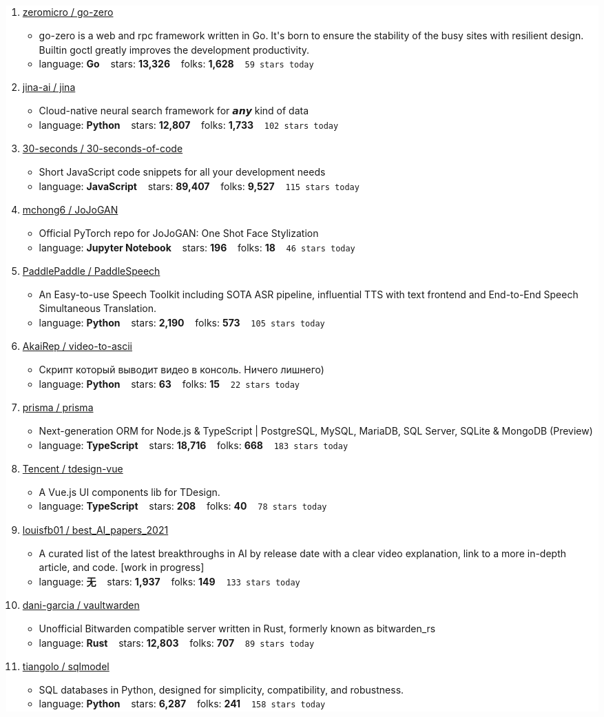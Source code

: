 1. [zeromicro / go-zero](https://github.com/zeromicro/go-zero)
    - go-zero is a web and rpc framework written in Go. It's born to ensure the stability of the busy sites with resilient design. Builtin goctl greatly improves the development productivity.
    - language: **Go** &nbsp;&nbsp; stars: **13,326** &nbsp;&nbsp; folks: **1,628**  &nbsp;&nbsp; `59 stars today`

1. [jina-ai / jina](https://github.com/jina-ai/jina)
    - Cloud-native neural search framework for 𝙖𝙣𝙮 kind of data
    - language: **Python** &nbsp;&nbsp; stars: **12,807** &nbsp;&nbsp; folks: **1,733**  &nbsp;&nbsp; `102 stars today`

1. [30-seconds / 30-seconds-of-code](https://github.com/30-seconds/30-seconds-of-code)
    - Short JavaScript code snippets for all your development needs
    - language: **JavaScript** &nbsp;&nbsp; stars: **89,407** &nbsp;&nbsp; folks: **9,527**  &nbsp;&nbsp; `115 stars today`

1. [mchong6 / JoJoGAN](https://github.com/mchong6/JoJoGAN)
    - Official PyTorch repo for JoJoGAN: One Shot Face Stylization
    - language: **Jupyter Notebook** &nbsp;&nbsp; stars: **196** &nbsp;&nbsp; folks: **18**  &nbsp;&nbsp; `46 stars today`

1. [PaddlePaddle / PaddleSpeech](https://github.com/PaddlePaddle/PaddleSpeech)
    - An Easy-to-use Speech Toolkit including SOTA ASR pipeline, influential TTS with text frontend and End-to-End Speech Simultaneous Translation.
    - language: **Python** &nbsp;&nbsp; stars: **2,190** &nbsp;&nbsp; folks: **573**  &nbsp;&nbsp; `105 stars today`

1. [AkaiRep / video-to-ascii](https://github.com/AkaiRep/video-to-ascii)
    - Скрипт который выводит видео в консоль. Ничего лишнего)
    - language: **Python** &nbsp;&nbsp; stars: **63** &nbsp;&nbsp; folks: **15**  &nbsp;&nbsp; `22 stars today`

1. [prisma / prisma](https://github.com/prisma/prisma)
    - Next-generation ORM for Node.js & TypeScript | PostgreSQL, MySQL, MariaDB, SQL Server, SQLite & MongoDB (Preview)
    - language: **TypeScript** &nbsp;&nbsp; stars: **18,716** &nbsp;&nbsp; folks: **668**  &nbsp;&nbsp; `183 stars today`

1. [Tencent / tdesign-vue](https://github.com/Tencent/tdesign-vue)
    - A Vue.js UI components lib for TDesign.
    - language: **TypeScript** &nbsp;&nbsp; stars: **208** &nbsp;&nbsp; folks: **40**  &nbsp;&nbsp; `78 stars today`

1. [louisfb01 / best_AI_papers_2021](https://github.com/louisfb01/best_AI_papers_2021)
    - A curated list of the latest breakthroughs in AI by release date with a clear video explanation, link to a more in-depth article, and code. [work in progress]
    - language: **无** &nbsp;&nbsp; stars: **1,937** &nbsp;&nbsp; folks: **149**  &nbsp;&nbsp; `133 stars today`

1. [dani-garcia / vaultwarden](https://github.com/dani-garcia/vaultwarden)
    - Unofficial Bitwarden compatible server written in Rust, formerly known as bitwarden_rs
    - language: **Rust** &nbsp;&nbsp; stars: **12,803** &nbsp;&nbsp; folks: **707**  &nbsp;&nbsp; `89 stars today`

1. [tiangolo / sqlmodel](https://github.com/tiangolo/sqlmodel)
    - SQL databases in Python, designed for simplicity, compatibility, and robustness.
    - language: **Python** &nbsp;&nbsp; stars: **6,287** &nbsp;&nbsp; folks: **241**  &nbsp;&nbsp; `158 stars today`
